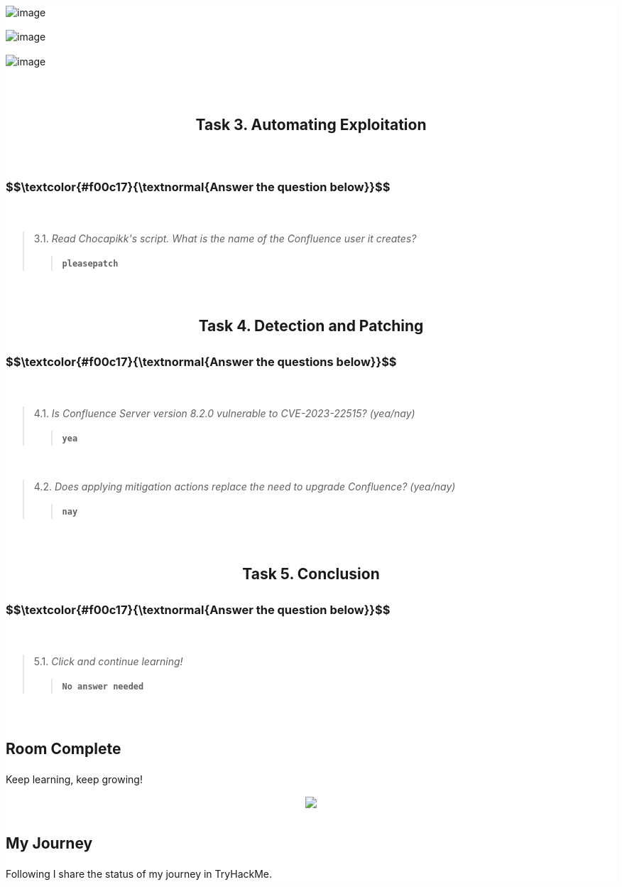![image](https://github.com/user-attachments/assets/e5cf7b4f-1cb2-45a5-9018-fb18a034c080)

![image](https://github.com/user-attachments/assets/55c49d05-2cf6-4997-bddd-74343082a1ea)

![image](https://github.com/user-attachments/assets/2eb2ee9e-c26b-412b-a123-15cb86137443)


<br>
<h2 align="center">Task 3. Automating Exploitation<a id='3'></a></h2>

<br>
<h3 align="left"> $$\textcolor{#f00c17}{\textnormal{Answer the question below}}$$ </h3>
<br>

> 3.1. <em>Read Chocapikk's script. What is the name of the Confluence user it creates?</em><br><a id='3.1'></a>
>> <code><strong>pleasepatch</strong></code>

<br>

<h2 align="center">Task 4. Detection and Patching<a id='4'></a></h2>


<h3 align="left"> $$\textcolor{#f00c17}{\textnormal{Answer the questions below}}$$ </h3>
<br>

> 4.1. <em>Is Confluence Server version 8.2.0 vulnerable to CVE-2023-22515? (yea/nay)</em><br><a id='4.1'></a>
>> <code><strong>yea</strong></code>

<br>

> 4.2. <em>Does applying mitigation actions replace the need to upgrade Confluence? (yea/nay)</em><br><a id='4.2'></a>
>> <code><strong>nay</strong></code>

<br>

<h2 align="center">Task 5. Conclusion<a id='5'></a></h2>


<h3 align="left"> $$\textcolor{#f00c17}{\textnormal{Answer the question below}}$$ </h3>
<br>

> 5.1. <em>Click and continue learning!</em><br><a id='5.1'></a>
>> <code><strong>No answer needed</strong></code>


<br>
<h2>Room Complete<a id='6'></a></h2>
<p>Keep learning, keep growing!</p>

<p align="center"> <img width="750px" src="https://github.com/user-attachments/assets/773fd6e2-911c-425e-a473-4cd6e29a542c"></p>

<h2>My Journey<a id='7'></a></h2>
<p>Following I share the status of my journey in TryHackMe.</p>

<div align="center">
